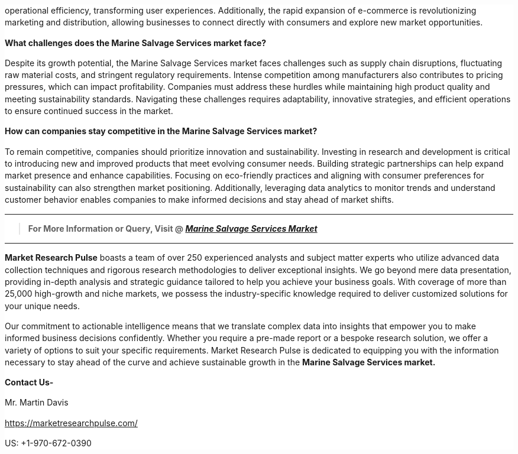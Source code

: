 operational efficiency, transforming user experiences. Additionally, the rapid expansion of e-commerce is revolutionizing marketing and distribution, allowing businesses to connect directly with consumers and explore new market opportunities.</p><p><strong>What challenges does the Marine Salvage Services market face?</strong></p><p>Despite its growth potential, the Marine Salvage Services market faces challenges such as supply chain disruptions, fluctuating raw material costs, and stringent regulatory requirements. Intense competition among manufacturers also contributes to pricing pressures, which can impact profitability. Companies must address these hurdles while maintaining high product quality and meeting sustainability standards. Navigating these challenges requires adaptability, innovative strategies, and efficient operations to ensure continued success in the market.</p><p><strong>How can companies stay competitive in the Marine Salvage Services market?</strong></p><p>To remain competitive, companies should prioritize innovation and sustainability. Investing in research and development is critical to introducing new and improved products that meet evolving consumer needs. Building strategic partnerships can help expand market presence and enhance capabilities. Focusing on eco-friendly practices and aligning with consumer preferences for sustainability can also strengthen market positioning. Additionally, leveraging data analytics to monitor trends and understand customer behavior enables companies to make informed decisions and stay ahead of market shifts.</p><hr /><blockquote><p><strong>For More Information or Query, Visit @&nbsp;<em><a href="https://marketresearchpulse.com/report/25745/marine-salvage-services-market?utm_source=Linkedin&utm_medium=0110">Marine Salvage Services Market</a></em></strong></p></blockquote><hr /><p><strong>Market Research Pulse</strong> boasts a team of over 250 experienced analysts and subject matter experts who utilize advanced data collection techniques and rigorous research methodologies to deliver exceptional insights. We go beyond mere data presentation, providing in-depth analysis and strategic guidance tailored to help you achieve your business goals. With coverage of more than 25,000 high-growth and niche markets, we possess the industry-specific knowledge required to deliver customized solutions for your unique needs.</p><p>Our commitment to actionable intelligence means that we translate complex data into insights that empower you to make informed business decisions confidently. Whether you require a pre-made report or a bespoke research solution, we offer a variety of options to suit your specific requirements. Market Research Pulse is dedicated to equipping you with the information necessary to stay ahead of the curve and achieve sustainable growth in the <strong>Marine Salvage Services market.</strong></p><p><strong>Contact Us-</strong></p><p>Mr. Martin Davis</p><p>https://marketresearchpulse.com/</p><p>US: +1-970-672-0390</p>
